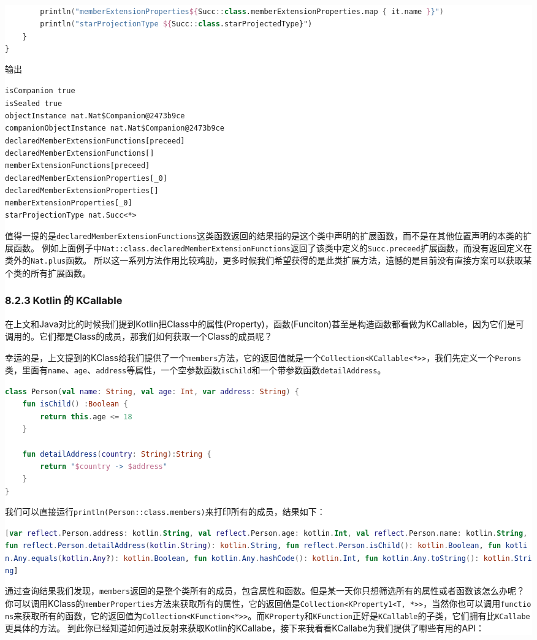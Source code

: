 ```kotlin
        println("memberExtensionProperties${Succ::class.memberExtensionProperties.map { it.name }}")
        println("starProjectionType ${Succ::class.starProjectedType}")
    }
}

```

输出

```
isCompanion true
isSealed true
objectInstance nat.Nat$Companion@2473b9ce
companionObjectInstance nat.Nat$Companion@2473b9ce
declaredMemberExtensionFunctions[preceed]
declaredMemberExtensionFunctions[]
memberExtensionFunctions[preceed]
declaredMemberExtensionProperties[_0]
declaredMemberExtensionProperties[]
memberExtensionProperties[_0]
starProjectionType nat.Succ<*>
```

值得一提的是`declaredMemberExtensionFunctions`这类函数返回的结果指的是这个类中声明的扩展函数，而不是在其他位置声明的本类的扩展函数。
例如上面例子中`Nat::class.declaredMemberExtensionFunctions`返回了该类中定义的`Succ.preceed`扩展函数，而没有返回定义在类外的`Nat.plus`函数。
所以这一系列方法作用比较鸡肋，更多时候我们希望获得的是此类扩展方法，遗憾的是目前没有直接方案可以获取某个类的所有扩展函数。

### 8.2.3 Kotlin 的 KCallable
在上文和Java对比的时候我们提到Kotlin把Class中的属性(Property)，函数(Funciton)甚至是构造函数都看做为KCallable，因为它们是可调用的。它们都是Class的成员，那我们如何获取一个Class的成员呢？

幸运的是，上文提到的KClass给我们提供了一个`members`方法，它的返回值就是一个`Collection<KCallable<*>>`，我们先定义一个`Perons` 类，里面有`name`、`age`、`address`等属性，一个空参数函数`isChild`和一个带参数函数`detailAddress`。
```Kotlin
class Person(val name: String, val age: Int, var address: String) {
    fun isChild() :Boolean {
        return this.age <= 18
    }

    fun detailAddress(country: String):String {
        return "$country -> $address"
    }
}
```
我们可以直接运行`println(Person::class.members)`来打印所有的成员，结果如下：
```Kotlin
[var reflect.Person.address: kotlin.String, val reflect.Person.age: kotlin.Int, val reflect.Person.name: kotlin.String, fun reflect.Person.detailAddress(kotlin.String): kotlin.String, fun reflect.Person.isChild(): kotlin.Boolean, fun kotlin.Any.equals(kotlin.Any?): kotlin.Boolean, fun kotlin.Any.hashCode(): kotlin.Int, fun kotlin.Any.toString(): kotlin.String]
```
通过查询结果我们发现，`members`返回的是整个类所有的成员，包含属性和函数。但是某一天你只想筛选所有的属性或者函数该怎么办呢？你可以调用KClass的`memberProperties`方法来获取所有的属性，它的返回值是`Collection<KProperty1<T, *>>`，当然你也可以调用`functions`来获取所有的函数，它的返回值为`Collection<KFunction<*>>`。而`KProperty`和`KFunction`正好是`KCallable`的子类，它们拥有比`KCallabe`更具体的方法。
到此你已经知道如何通过反射来获取Kotlin的KCallabe，接下来我看看KCallabe为我们提供了哪些有用的API：
